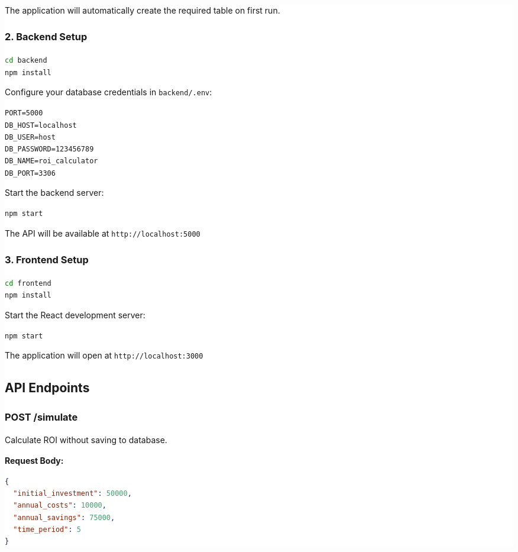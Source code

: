 The application will automatically create the required table on first run.

### 2. Backend Setup

```bash
cd backend
npm install
```

Configure your database credentials in `backend/.env`:

```env
PORT=5000
DB_HOST=localhost
DB_USER=host
DB_PASSWORD=123456789
DB_NAME=roi_calculator
DB_PORT=3306
```

Start the backend server:

```bash
npm start
```

The API will be available at `http://localhost:5000`

### 3. Frontend Setup

```bash
cd frontend
npm install
```

Start the React development server:

```bash
npm start
```

The application will open at `http://localhost:3000`

## API Endpoints

### POST /simulate
Calculate ROI without saving to database.

**Request Body:**
```json
{
  "initial_investment": 50000,
  "annual_costs": 10000,
  "annual_savings": 75000,
  "time_period": 5
}
```
